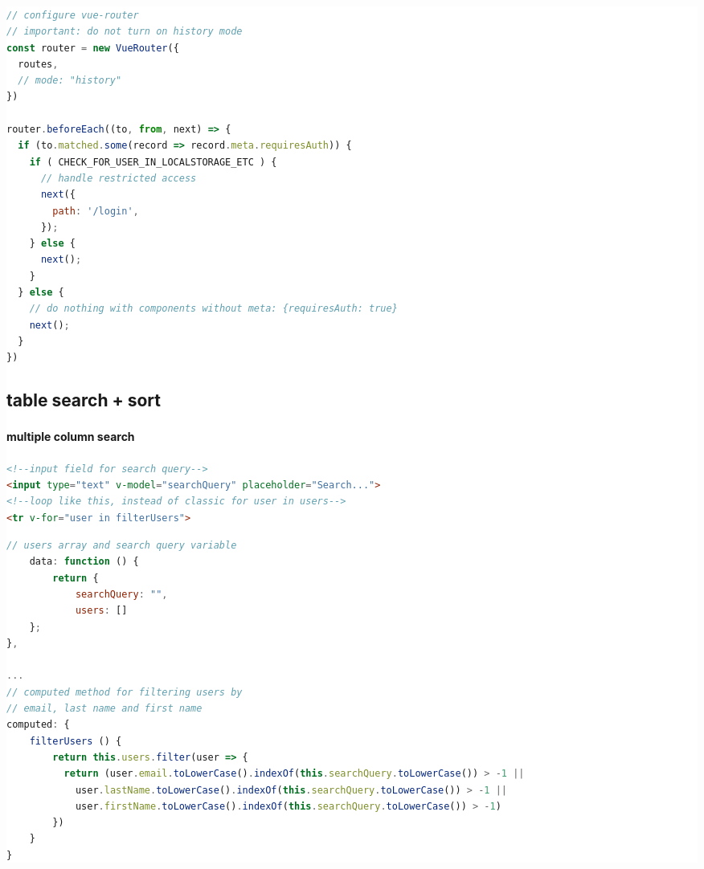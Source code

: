 ```javascript
// configure vue-router
// important: do not turn on history mode
const router = new VueRouter({
  routes,
  // mode: "history"
})

router.beforeEach((to, from, next) => {
  if (to.matched.some(record => record.meta.requiresAuth)) {
    if ( CHECK_FOR_USER_IN_LOCALSTORAGE_ETC ) {
      // handle restricted access
      next({
        path: '/login',
      });
    } else {
      next();
    }
  } else {
    // do nothing with components without meta: {requiresAuth: true}
    next();
  }
})
```

## table search + sort
#### multiple column search
```html
<!--input field for search query-->
<input type="text" v-model="searchQuery" placeholder="Search...">
<!--loop like this, instead of classic for user in users-->
<tr v-for="user in filterUsers">
```
```javascript
// users array and search query variable
    data: function () {
        return {
            searchQuery: "",
            users: []
    };
},

...
// computed method for filtering users by 
// email, last name and first name
computed: {
    filterUsers () {
        return this.users.filter(user => {
          return (user.email.toLowerCase().indexOf(this.searchQuery.toLowerCase()) > -1 ||
            user.lastName.toLowerCase().indexOf(this.searchQuery.toLowerCase()) > -1 ||
            user.firstName.toLowerCase().indexOf(this.searchQuery.toLowerCase()) > -1)
        })
    }
}
```
